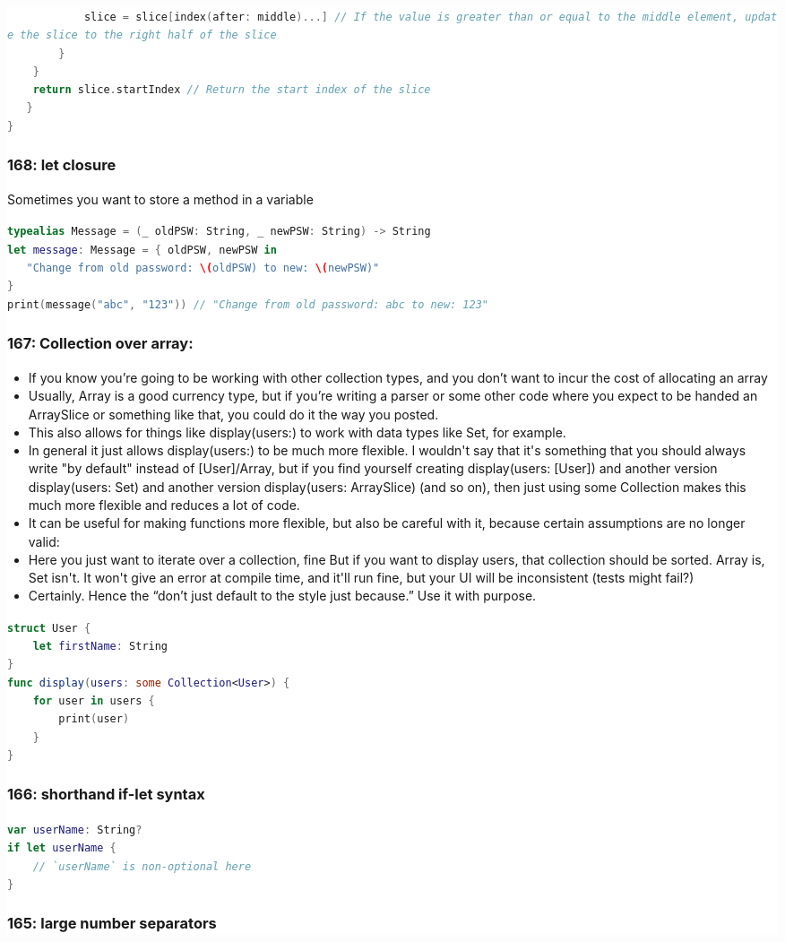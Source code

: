 ```swift
            slice = slice[index(after: middle)...] // If the value is greater than or equal to the middle element, update the slice to the right half of the slice
        }
    }
    return slice.startIndex // Return the start index of the slice
   }
}
```

### 168: let closure
Sometimes you want to store a method in a variable
```swift
typealias Message = (_ oldPSW: String, _ newPSW: String) -> String
let message: Message = { oldPSW, newPSW in
   "Change from old password: \(oldPSW) to new: \(newPSW)"
}
print(message("abc", "123")) // "Change from old password: abc to new: 123"
```

### 167: Collection over array:
- If you know you’re going to be working with other collection types, and you don’t want to incur the cost of allocating an array
- Usually, Array is a good currency type, but if you’re writing a parser or some other code where you expect to be handed an ArraySlice or something like that, you could do it the way you posted.
- This also allows for things like display(users:) to work with data types like Set, for example.
- In general it just allows display(users:) to be much more flexible.  I wouldn't say that it's something that you should always write "by default" instead of [User]/Array<User>, but if you find yourself creating display(users: [User]) and another version display(users: Set<User>) and another version display(users: ArraySlice<User>) (and so on), then just using some Collection<User> makes this much more flexible and reduces a lot of code.
- It can be useful for making functions more flexible, but also be careful with it, because certain assumptions are no longer valid:
- Here you just want to iterate over a collection, fine But if you want to display users, that collection should be sorted. Array is, Set isn't. It won't give an error at compile time, and it'll run fine, but your UI will be inconsistent (tests might fail?)
- Certainly. Hence the “don’t just default to the style just because.” Use it with purpose.

```swift
struct User {
    let firstName: String
}
func display(users: some Collection<User>) {
    for user in users {
        print(user)
    }
}
```

### 166: shorthand if-let syntax

```swift
var userName: String?
if let userName {
    // `userName` is non-optional here
}
```
### 165: large number separators
